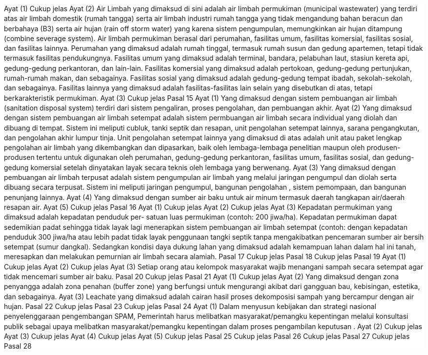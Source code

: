 Ayat (1) Cukup jelas Ayat (2) Air Limbah yang dimaksud di sini adalah air limbah permukiman (municipal wastewater) yang terdiri atas air limbah domestik (rumah tangga) serta air limbah industri rumah tangga yang tidak mengandung bahan beracun dan berbahaya (B3) serta air hujan (rain off storm water) yang karena sistem pengumpulan, memungkinkan air hujan ditampung (combine severage system). Air limbah permukiman berasal dari perumahan, fasilitas umum, fasilitas komersial, fasilitas sosial, dan fasilitas lainnya. Perumahan yang dimaksud adalah rumah tinggal, termasuk rumah susun dan gedung apartemen, tetapi tidak termasuk fasilitas pendukungnya. Fasilitas umum yang dimaksud adalah terminal, bandara, pelabuhan laut, stasiun kereta api, gedung-gedung perkantoran, dan lain-lain. Fasilitas komersial yang dimaksud adalah pertokoan, gedung-gedung pertunjukan, rumah-rumah makan, dan sebagainya. Fasilitas sosial yang dimaksud adalah gedung-gedung tempat ibadah, sekolah-sekolah, dan sebagainya. Fasilitas lainnya yang dimaksud adalah fasilitas-fasilitas lain selain yang disebutkan di atas, tetapi berkarakteristik permukiman. Ayat (3) Cukup jelas
Pasal 15
Ayat (1) Yang dimaksud dengan sistem pembuangan air limbah (sanitation disposal system) terdiri dari sistem pengaliran, proses pengolahan, dan pembuangan akhir. Ayat (2) Yang dimaksud dengan sistem pembuangan air limbah setempat adalah sistem permbuangan air limbah secara individual yang diolah dan dibuang di tempat. Sistem ini meliputi cubluk, tanki septik dan resapan, unit pengolahan setempat lainnya, sarana pengangkutan, dan pengolahan akhir lumpur tinja. Unit pengolahan setempat lainnya yang dimaksud di atas adalah unit atau paket lengkap pengolahan air limbah yang dikembangkan dan dipasarkan, baik oleh lembaga-lembaga penelitian maupun oleh produsen-produsen tertentu untuk digunakan oleh perumahan, gedung-gedung perkantoran, fasilitas umum, fasilitas sosial, dan gedung-gedung komersial setelah dinyatakan layak secara teknis oleh lembaga yang berwenang. Ayat (3) Yang dimaksud dengan pembuangan air limbah terpusat adalah sistem pengumpulan air limbah yang melalui jaringan pengumpul dan diolah serta dibuang secara terpusat. Sistem ini meliputi jaringan pengumpul, bangunan pengolahan , sistem pemompaan, dan bangunan penunjang lainnya. Ayat (4) Yang dimaksud dengan sumber air baku untuk air minum termasuk daerah tangkapan air/daerah resapan air. Ayat (5) Cukup jelas
Pasal 16
Ayat (1) Cukup jelas Ayat (2) Cukup jelas Ayat (3) Kepadatan permukiman yang dimaksud adalah kepadatan penduduk per- satuan luas permukiman (contoh: 200 jiwa/ha). Kepadatan permukiman dapat sedemikian padat sehingga tidak layak lagi menerapkan sistem pembuangan air limbah setempat (contoh: dengan kepadatan penduduk 300 jiwa/ha atau lebih padat tidak layak penggunaan tangki septik tanpa mengakibatkan pencemaran sumber air bersih setempat (sumur dangkal). Sedangkan kondisi daya dukung lahan yang dimaksud adalah kemampuan lahan dalam hal ini tanah, meresapkan dan melakukan pemurnian air limbah secara alamiah.
Pasal 17
Cukup jelas
Pasal 18
Cukup jelas
Pasal 19
Ayat (1) Cukup jelas Ayat (2) Cukup jelas Ayat (3) Setiap orang atau kelompok masyarakat wajib menangani sampah secara setempat agar tidak mencemari sumber air baku.
Pasal 20
Cukup jelas
Pasal 21
Ayat (1) Cukup jelas Ayat (2) Yang dimaksud dengan zona penyangga adalah zona penahan (buffer zone) yang berfungsi untuk mengurangi akibat dari gangguan bau, kebisingan, estetika, dan sebagainya. Ayat (3) Leachate yang dimaksud adalah cairan hasil proses dekomposisi sampah yang bercampur dengan air hujan.
Pasal 22
Cukup jelas
Pasal 23
Cukup jelas
Pasal 24
Ayat (1) Dalam menyusun kebijakan dan strategi nasional penyelenggaraan pengembangan SPAM, Pemerintah harus melibatkan masyarakat/pemangku kepentingan melalui konsultasi publik sebagai upaya melibatkan masyarakat/pemangku kepentingan dalam proses pengambilan keputusan . Ayat (2) Cukup jelas Ayat (3) Cukup jelas Ayat (4) Cukup jelas Ayat (5) Cukup jelas
Pasal 25
Cukup jelas
Pasal 26
Cukup jelas
Pasal 27
Cukup jelas
Pasal 28